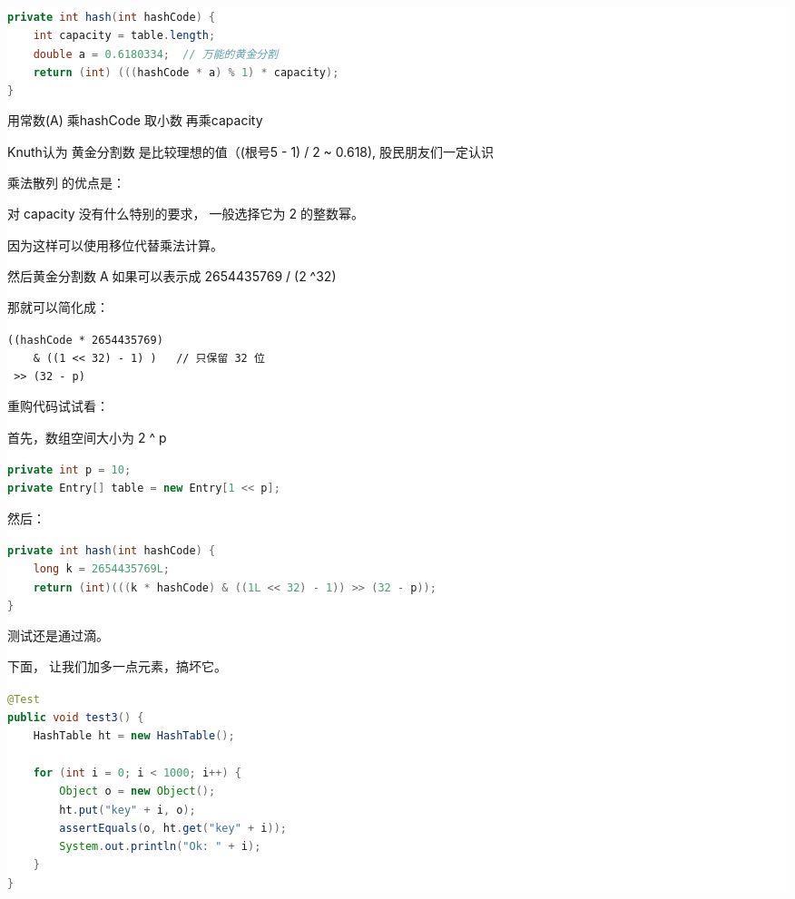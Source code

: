 
```java
private int hash(int hashCode) {  
    int capacity = table.length;  
    double a = 0.6180334;  // 万能的黄金分割  
    return (int) (((hashCode * a) % 1) * capacity);  
}  
```
 
用常数(A) 乘hashCode  取小数 再乘capacity
 
Knuth认为 黄金分割数 是比较理想的值（(根号5 - 1) / 2 ~ 0.618), 股民朋友们一定认识
 
乘法散列 的优点是：
 
对 capacity 没有什么特别的要求， 一般选择它为 2 的整数幂。
 
因为这样可以使用移位代替乘法计算。
 
然后黄金分割数 A 如果可以表示成 2654435769  / (2 ^32)
 
那就可以简化成：

```
((hashCode * 2654435769) 
    & ((1 << 32) - 1) )   // 只保留 32 位
 >> (32 - p)
```
 
重购代码试试看：
 
首先，数组空间大小为 2 ^ p
 

```java
private int p = 10;  
private Entry[] table = new Entry[1 << p];  
```
 
然后：
 

```java
private int hash(int hashCode) {  
    long k = 2654435769L;  
    return (int)(((k * hashCode) & ((1L << 32) - 1)) >> (32 - p));  
}  
```
 
测试还是通过滴。
 
下面， 让我们加多一点元素，搞坏它。


```java
@Test  
public void test3() {  
    HashTable ht = new HashTable();  
      
    for (int i = 0; i < 1000; i++) {  
        Object o = new Object();  
        ht.put("key" + i, o);  
        assertEquals(o, ht.get("key" + i));  
        System.out.println("Ok: " + i);  
    }  
}  
```
  